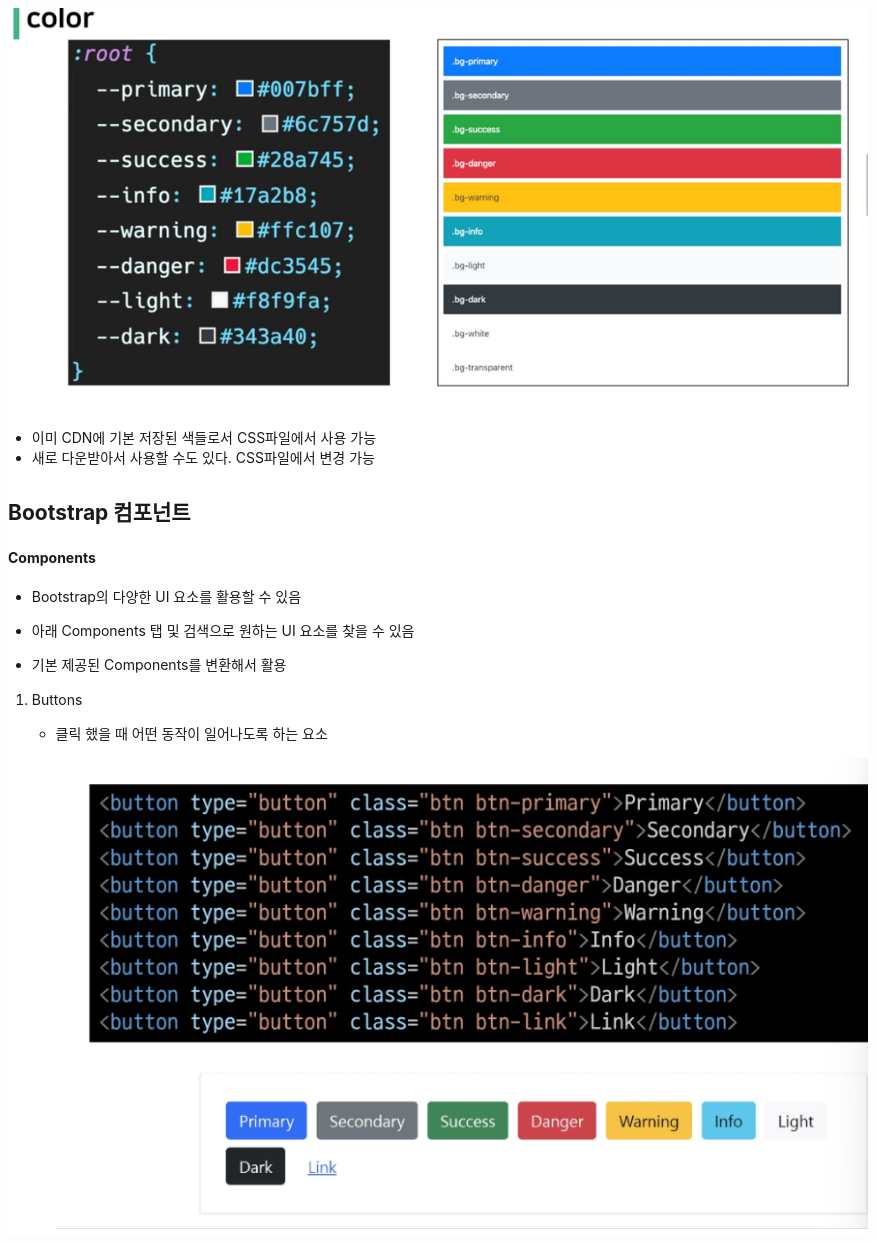 ![화면 캡처 2022-08-03 171604.png](web_class_assets/88b52b6e6e60e79fae8d2f4a06253ebacbea2e7b.png)

- 이미 CDN에 기본 저장된 색들로서 CSS파일에서 사용 가능
- 새로 다운받아서 사용할 수도 있다. CSS파일에서 변경 가능

## Bootstrap 컴포넌트

#### Components

- Bootstrap의 다양한 UI 요소를 활용할 수 있음

- 아래 Components 탭 및 검색으로 원하는 UI 요소를 찾을 수 있음

- 기본 제공된 Components를 변환해서 활용
1. Buttons
   
   - 클릭 했을 때 어떤 동작이 일어나도록 하는 요소
     
     ![화면 캡처 2022-08-03 171950.png](web_class_assets/1bb36d4973e7088090c45863fa562cbcea8b4489.png)
